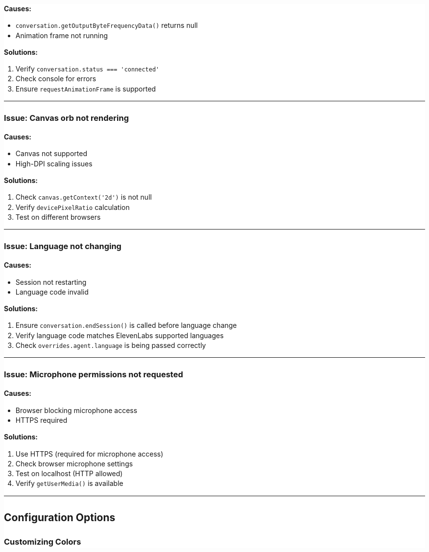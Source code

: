 **Causes:**
- `conversation.getOutputByteFrequencyData()` returns null
- Animation frame not running

**Solutions:**
1. Verify `conversation.status === 'connected'`
2. Check console for errors
3. Ensure `requestAnimationFrame` is supported

---

### Issue: Canvas orb not rendering

**Causes:**
- Canvas not supported
- High-DPI scaling issues

**Solutions:**
1. Check `canvas.getContext('2d')` is not null
2. Verify `devicePixelRatio` calculation
3. Test on different browsers

---

### Issue: Language not changing

**Causes:**
- Session not restarting
- Language code invalid

**Solutions:**
1. Ensure `conversation.endSession()` is called before language change
2. Verify language code matches ElevenLabs supported languages
3. Check `overrides.agent.language` is being passed correctly

---

### Issue: Microphone permissions not requested

**Causes:**
- Browser blocking microphone access
- HTTPS required

**Solutions:**
1. Use HTTPS (required for microphone access)
2. Check browser microphone settings
3. Test on localhost (HTTP allowed)
4. Verify `getUserMedia()` is available

---

## Configuration Options

### Customizing Colors
